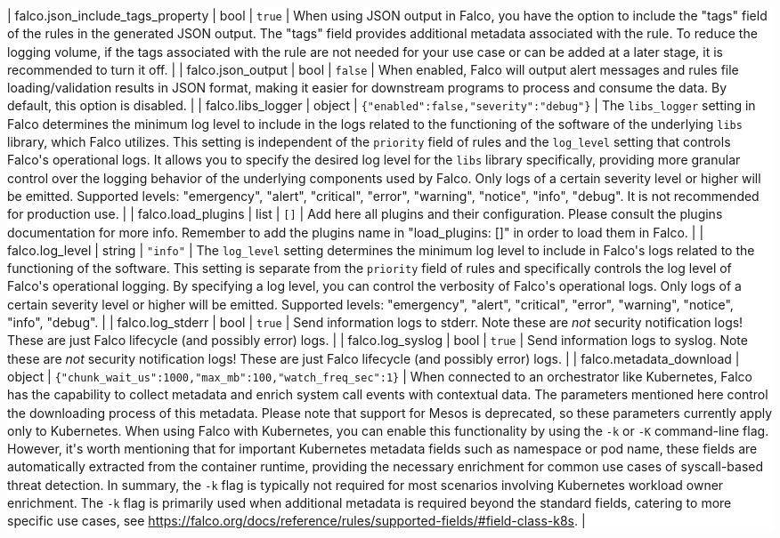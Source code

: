 | falco.json_include_tags_property | bool | `true` | When using JSON output in Falco, you have the option to include the "tags" field of the rules in the generated JSON output. The "tags" field provides additional metadata associated with the rule. To reduce the logging volume, if the tags associated with the rule are not needed for your use case or can be added at a later stage, it is recommended to turn it off. |
| falco.json_output | bool | `false` | When enabled, Falco will output alert messages and rules file loading/validation results in JSON format, making it easier for downstream programs to process and consume the data. By default, this option is disabled. |
| falco.libs_logger | object | `{"enabled":false,"severity":"debug"}` | The `libs_logger` setting in Falco determines the minimum log level to include in the logs related to the functioning of the software of the underlying `libs` library, which Falco utilizes. This setting is independent of the `priority` field of rules and the `log_level` setting that controls Falco's operational logs. It allows you to specify the desired log level for the `libs` library specifically, providing more granular control over the logging behavior of the underlying components used by Falco. Only logs of a certain severity level or higher will be emitted. Supported levels: "emergency", "alert", "critical", "error", "warning", "notice", "info", "debug". It is not recommended for production use. |
| falco.load_plugins | list | `[]` | Add here all plugins and their configuration. Please consult the plugins documentation for more info. Remember to add the plugins name in "load_plugins: []" in order to load them in Falco. |
| falco.log_level | string | `"info"` | The `log_level` setting determines the minimum log level to include in Falco's logs related to the functioning of the software. This setting is separate from the `priority` field of rules and specifically controls the log level of Falco's operational logging. By specifying a log level, you can control the verbosity of Falco's operational logs. Only logs of a certain severity level or higher will be emitted. Supported levels: "emergency", "alert", "critical", "error", "warning", "notice", "info", "debug". |
| falco.log_stderr | bool | `true` | Send information logs to stderr. Note these are *not* security notification logs! These are just Falco lifecycle (and possibly error) logs. |
| falco.log_syslog | bool | `true` | Send information logs to syslog. Note these are *not* security notification logs! These are just Falco lifecycle (and possibly error) logs. |
| falco.metadata_download | object | `{"chunk_wait_us":1000,"max_mb":100,"watch_freq_sec":1}` | When connected to an orchestrator like Kubernetes, Falco has the capability to collect metadata and enrich system call events with contextual data. The parameters mentioned here control the downloading process of this metadata.  Please note that support for Mesos is deprecated, so these parameters currently apply only to Kubernetes. When using Falco with Kubernetes, you can enable this functionality by using the `-k` or `-K` command-line flag.  However, it's worth mentioning that for important Kubernetes metadata fields such as namespace or pod name, these fields are automatically extracted from the container runtime, providing the necessary enrichment for common use cases of syscall-based threat detection.  In summary, the `-k` flag is typically not required for most scenarios involving Kubernetes workload owner enrichment. The `-k` flag is primarily used when additional metadata is required beyond the standard fields, catering to more specific use cases, see https://falco.org/docs/reference/rules/supported-fields/#field-class-k8s. |
